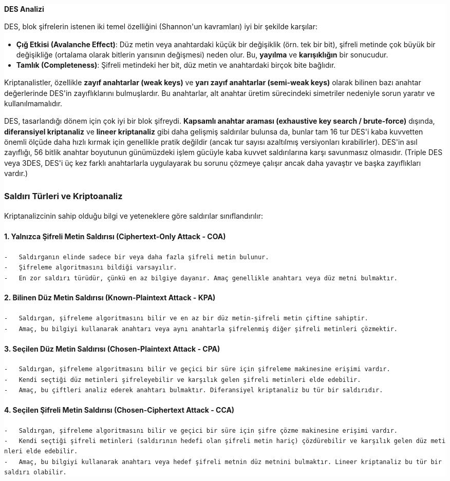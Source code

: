 **DES Analizi**

DES, blok şifrelerin istenen iki temel özelliğini (Shannon'un kavramları) iyi bir şekilde karşılar:

-   **Çığ Etkisi (Avalanche Effect)**: Düz metin veya anahtardaki küçük bir değişiklik (örn. tek bir bit), şifreli metinde çok büyük bir değişikliğe (ortalama olarak bitlerin yarısının değişmesi) neden olur. Bu, **yayılma** ve **karışıklığın** bir sonucudur.
-   **Tamlık (Completeness)**: Şifreli metindeki her bit, düz metin ve anahtardaki birçok bite bağlıdır.

Kriptanalistler, özellikle **zayıf anahtarlar (weak keys)** ve **yarı zayıf anahtarlar (semi-weak keys)** olarak bilinen bazı anahtar değerlerinde DES'in zayıflıklarını bulmuşlardır. Bu anahtarlar, alt anahtar üretim sürecindeki simetriler nedeniyle sorun yaratır ve kullanılmamalıdır.

DES, tasarlandığı dönem için çok iyi bir blok şifreydi. **Kapsamlı anahtar araması (exhaustive key search / brute-force)** dışında, **diferansiyel kriptanaliz** ve **lineer kriptanaliz** gibi daha gelişmiş saldırılar bulunsa da, bunlar tam 16 tur DES'i kaba kuvvetten önemli ölçüde daha hızlı kırmak için genellikle pratik değildir (ancak tur sayısı azaltılmış versiyonları kırabilirler). DES'in asıl zayıflığı, 56 bitlik anahtar boyutunun günümüzdeki işlem gücüyle kaba kuvvet saldırılarına karşı savunmasız olmasıdır. (Triple DES veya 3DES, DES'i üç kez farklı anahtarlarla uygulayarak bu sorunu çözmeye çalışır ancak daha yavaştır ve başka zayıflıkları vardır.)

### Saldırı Türleri ve Kriptoanaliz

Kriptanalizcinin sahip olduğu bilgi ve yeteneklere göre saldırılar sınıflandırılır:

#### 1.  **Yalnızca Şifreli Metin Saldırısı (Ciphertext-Only Attack - COA)**
    -   Saldırganın elinde sadece bir veya daha fazla şifreli metin bulunur.
    -   Şifreleme algoritmasını bildiği varsayılır.
    -   En zor saldırı türüdür, çünkü en az bilgiye dayanır. Amaç genellikle anahtarı veya düz metni bulmaktır.

#### 2.  **Bilinen Düz Metin Saldırısı (Known-Plaintext Attack - KPA)**
    -   Saldırgan, şifreleme algoritmasını bilir ve en az bir düz metin-şifreli metin çiftine sahiptir.
    -   Amaç, bu bilgiyi kullanarak anahtarı veya aynı anahtarla şifrelenmiş diğer şifreli metinleri çözmektir.

#### 3.  **Seçilen Düz Metin Saldırısı (Chosen-Plaintext Attack - CPA)**
    -   Saldırgan, şifreleme algoritmasını bilir ve geçici bir süre için şifreleme makinesine erişimi vardır.
    -   Kendi seçtiği düz metinleri şifreleyebilir ve karşılık gelen şifreli metinleri elde edebilir.
    -   Amaç, bu çiftleri analiz ederek anahtarı bulmaktır. Diferansiyel kriptanaliz bu tür bir saldırıdır.

#### 4.  **Seçilen Şifreli Metin Saldırısı (Chosen-Ciphertext Attack - CCA)**
    -   Saldırgan, şifreleme algoritmasını bilir ve geçici bir süre için şifre çözme makinesine erişimi vardır.
    -   Kendi seçtiği şifreli metinleri (saldırının hedefi olan şifreli metin hariç) çözdürebilir ve karşılık gelen düz metinleri elde edebilir.
    -   Amaç, bu bilgiyi kullanarak anahtarı veya hedef şifreli metnin düz metnini bulmaktır. Lineer kriptanaliz bu tür bir saldırı olabilir.
